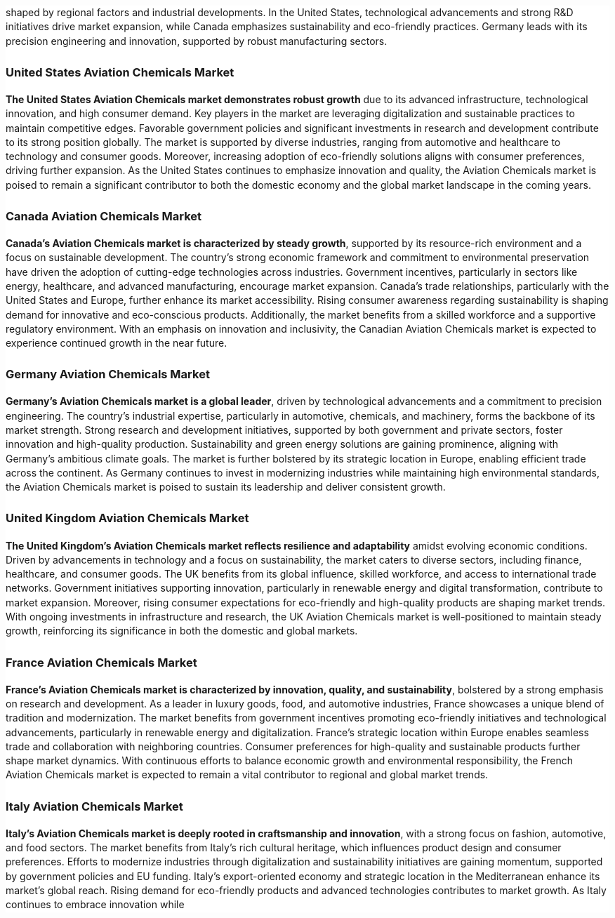 shaped by regional factors and industrial developments. In the United States, technological advancements and strong R&amp;D initiatives drive market expansion, while Canada emphasizes sustainability and eco-friendly practices. Germany leads with its precision engineering and innovation, supported by robust manufacturing sectors.</span></em></p></blockquote><h3><strong>United States Aviation Chemicals Market</strong></h3><p><strong>The United States Aviation Chemicals market demonstrates robust growth</strong> due to its advanced infrastructure, technological innovation, and high consumer demand. Key players in the market are leveraging digitalization and sustainable practices to maintain competitive edges. Favorable government policies and significant investments in research and development contribute to its strong position globally. The market is supported by diverse industries, ranging from automotive and healthcare to technology and consumer goods. Moreover, increasing adoption of eco-friendly solutions aligns with consumer preferences, driving further expansion. As the United States continues to emphasize innovation and quality, the Aviation Chemicals market is poised to remain a significant contributor to both the domestic economy and the global market landscape in the coming years.</p><h3><strong>Canada Aviation Chemicals Market</strong></h3><p><strong>Canada&rsquo;s Aviation Chemicals market is characterized by steady growth</strong>, supported by its resource-rich environment and a focus on sustainable development. The country&rsquo;s strong economic framework and commitment to environmental preservation have driven the adoption of cutting-edge technologies across industries. Government incentives, particularly in sectors like energy, healthcare, and advanced manufacturing, encourage market expansion. Canada&rsquo;s trade relationships, particularly with the United States and Europe, further enhance its market accessibility. Rising consumer awareness regarding sustainability is shaping demand for innovative and eco-conscious products. Additionally, the market benefits from a skilled workforce and a supportive regulatory environment. With an emphasis on innovation and inclusivity, the Canadian Aviation Chemicals market is expected to experience continued growth in the near future.</p><h3><strong>Germany Aviation Chemicals Market</strong></h3><p><strong>Germany&rsquo;s Aviation Chemicals market is a global leader</strong>, driven by technological advancements and a commitment to precision engineering. The country&rsquo;s industrial expertise, particularly in automotive, chemicals, and machinery, forms the backbone of its market strength. Strong research and development initiatives, supported by both government and private sectors, foster innovation and high-quality production. Sustainability and green energy solutions are gaining prominence, aligning with Germany&rsquo;s ambitious climate goals. The market is further bolstered by its strategic location in Europe, enabling efficient trade across the continent. As Germany continues to invest in modernizing industries while maintaining high environmental standards, the Aviation Chemicals market is poised to sustain its leadership and deliver consistent growth.</p><h3><strong>United Kingdom Aviation Chemicals Market</strong></h3><p><strong>The United Kingdom&rsquo;s Aviation Chemicals market reflects resilience and adaptability</strong> amidst evolving economic conditions. Driven by advancements in technology and a focus on sustainability, the market caters to diverse sectors, including finance, healthcare, and consumer goods. The UK benefits from its global influence, skilled workforce, and access to international trade networks. Government initiatives supporting innovation, particularly in renewable energy and digital transformation, contribute to market expansion. Moreover, rising consumer expectations for eco-friendly and high-quality products are shaping market trends. With ongoing investments in infrastructure and research, the UK Aviation Chemicals market is well-positioned to maintain steady growth, reinforcing its significance in both the domestic and global markets.</p><h3><strong>France Aviation Chemicals Market</strong></h3><p><strong>France&rsquo;s Aviation Chemicals market is characterized by innovation, quality, and sustainability</strong>, bolstered by a strong emphasis on research and development. As a leader in luxury goods, food, and automotive industries, France showcases a unique blend of tradition and modernization. The market benefits from government incentives promoting eco-friendly initiatives and technological advancements, particularly in renewable energy and digitalization. France&rsquo;s strategic location within Europe enables seamless trade and collaboration with neighboring countries. Consumer preferences for high-quality and sustainable products further shape market dynamics. With continuous efforts to balance economic growth and environmental responsibility, the French Aviation Chemicals market is expected to remain a vital contributor to regional and global market trends.</p><h3><strong>Italy Aviation Chemicals Market</strong></h3><p><strong>Italy&rsquo;s Aviation Chemicals market is deeply rooted in craftsmanship and innovation</strong>, with a strong focus on fashion, automotive, and food sectors. The market benefits from Italy&rsquo;s rich cultural heritage, which influences product design and consumer preferences. Efforts to modernize industries through digitalization and sustainability initiatives are gaining momentum, supported by government policies and EU funding. Italy&rsquo;s export-oriented economy and strategic location in the Mediterranean enhance its market&rsquo;s global reach. Rising demand for eco-friendly products and advanced technologies contributes to market growth. As Italy continues to embrace innovation while